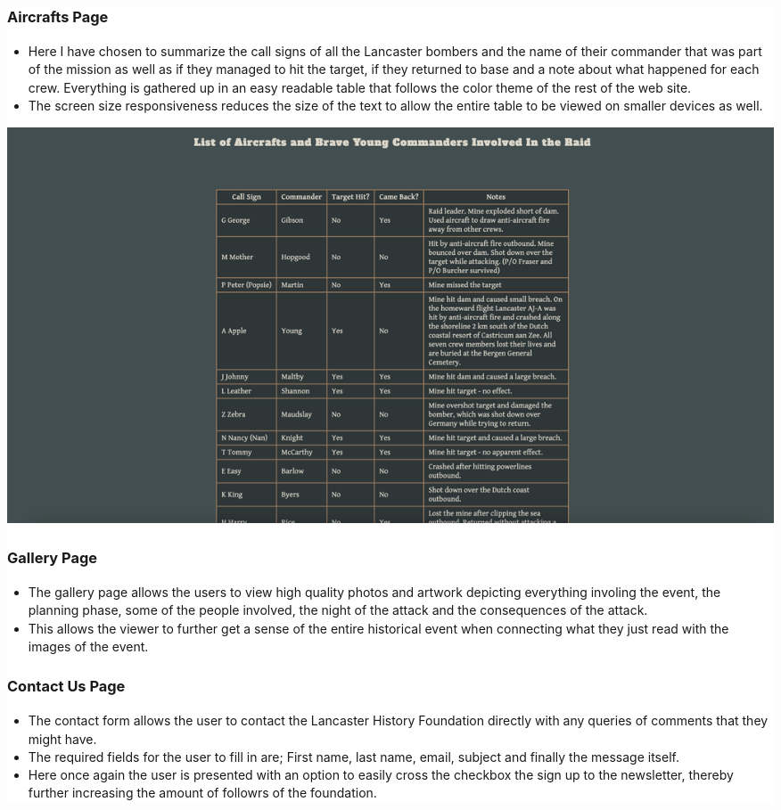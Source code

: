 ### Aircrafts Page

- Here I have chosen to summarize the call signs of all the Lancaster bombers and the name of their commander that was part of the mission as well as if they managed to hit the target, if they returned to base and a note about what happened for each crew. Everything is gathered up in an easy readable table that follows the color theme of the rest of the web site.
- The screen size responsiveness reduces the size of the text to allow the entire table to be viewed on smaller devices as well.

![Aircrafts page](https://github.com/christiangoran/the-dam-busters/blob/main/assets/readme-media/Aircrafts%20page.png)

### Gallery Page

- The gallery page allows the users to view high quality photos and artwork depicting everything involing the event, the planning phase, some of the people involved, the night of the attack and the consequences of the attack. 
- This allows the viewer to further get a sense of the entire historical event when connecting what they just read with the images of the event.

### Contact Us Page

- The contact form allows the user to contact the Lancaster History Foundation directly with any queries of comments that they might have. 
- The required fields for the user to fill in are; First name, last name, email, subject and finally the message itself. 
- Here once again the user is presented with an option to easily cross the checkbox the sign up to the newsletter, thereby further increasing the amount of followrs of the foundation.
